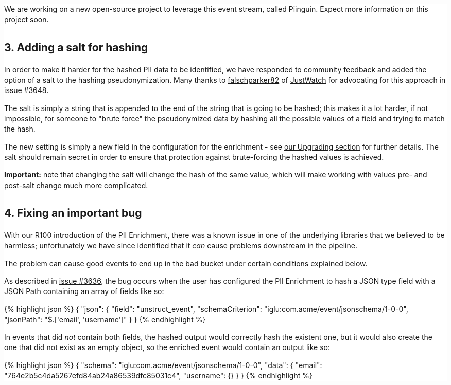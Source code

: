 We are working on a new open-source project to leverage this event stream, called Piinguin. Expect more information on this project soon.

<h2 id="pii-salt">3. Adding a salt for hashing</h2>

In order to make it harder for the hashed PII data to be identified, we have responded to community feedback and added the option of a salt to the hashing pseudonymization. Many thanks to [falschparker82][falschparker82] of [JustWatch][justwatch] for advocating for this approach in [issue #3648][issue-3648].

The salt is simply a string that is appended to the end of the string that is going to be hashed; this makes it a lot harder, if not impossible, for someone to "brute force" the pseudonymized data by hashing all the possible values of a field and trying to match the hash.

The new setting is simply a new field in the configuration for the enrichment - see [our Upgrading section](#upgrading) for further details. The salt should remain secret in order to ensure that protection against brute-forcing the hashed values is achieved.

**Important:** note that changing the salt will change the hash of the same value, which will make working with values pre- and post-salt change much more complicated.

<h2 id="pii-bugfix">4. Fixing an important bug</h2>

With our R100 introduction of the PII Enrichment, there was a known issue in one of the underlying libraries that we believed to be harmless; unfortunately we have since identified that it *can* cause problems downstream in the pipeline.

The problem can cause good events to end up in the bad bucket under certain conditions explained below.

As described in [issue #3636][issue-3636], the bug occurs when the user has configured the PII Enrichment to hash a JSON type field with a JSON Path containing an array of fields like so:

{% highlight json %}
{
  "json": {
    "field": "unstruct_event",
    "schemaCriterion": "iglu:com.acme/event/jsonschema/1-0-0",
    "jsonPath": "$.['email', 'username']"
  }
}
{% endhighlight %}

In events that did *not* contain both fields, the hashed output would correctly hash the existent one, but it would also create the one that did not exist as an empty object, so the enriched event would contain an output like so:

{% highlight json %}
{
  "schema": "iglu:com.acme/event/jsonschema/1-0-0",
  "data": {
    "email": "764e2b5c4da5267efd84ab24a86539dfc85031c4",
    "username": {}
  }
}
{% endhighlight %}


[release-notes]: https://github.com/snowplow/snowplow/releases/tag/r106-acropolis
[acropolis]: https://en.wikipedia.org/wiki/Acropolis_of_Athens
[r100-post]: https://snowplowanalytics.com/blog/2018/02/27/snowplow-r100-epidaurus-released-with-pii-pseudonymization-support/
[acropolis-img]: /assets/img/blog/2018/05/Acropolis_of_Athens.jpg
[ico-lawful-basis]: https://ico.org.uk/for-organisations/guide-to-the-general-data-protection-regulation-gdpr/lawful-basis-for-processing/
[pii-enrichment]: https://github.com/snowplow/snowplow/wiki/PII-pseudonymization-enrichment
[canonical-event-model]: https://github.com/snowplow/snowplow/wiki/canonical-event-model
[analytics-sdk]: https://github.com/snowplow/snowplow/wiki/Snowplow-Analytics-SDK
[stream-enrich-pii-emit]: https://github.com/snowplow/snowplow/tree/master/3-enrich/stream-enrich/core/src/main/scala/com.snowplowanalytics.snowplow.enrich.stream/sources/Source.scala
[parent-event-schema]: https://github.com/snowplow/iglu-central/tree/master/schemas/com.snowplowanalytics.snowplow/parent_event/jsonschema/1-0-0
[pii-transformation-schema]: https://github.com/snowplow/iglu-central/blob/master/schemas/com.snowplowanalytics.snowplow/pii_transformation/jsonschema/1-0-0
[kafka-testkit]: https://github.com/bfil/kafka-testkit
[pii-config-2-schema]: https://github.com/snowplow/iglu-central/tree/master/schemas/com.snowplowanalytics.snowplow.enrichments/pii_enrichment_config/jsonschema/2-0-0
[stream-enrich-config]: https://github.com/snowplow/snowplow/tree/master/3-enrich/stream-enrich/examples/config.hocon.sample
[r100-config]: https://snowplowanalytics.com/blog/2018/02/27/snowplow-r100-epidaurus-released-with-pii-pseudonymization-support/#pii-configure
[pii-enrich-wiki]: https://github.com/snowplow/snowplow/wiki/PII-pseudonymization-enrichment
[config-stream-enrich]: https://github.com/snowplow/snowplow/wiki/Configure-Stream-Enrich
[issue-3648]: https://github.com/snowplow/snowplow/issues/3648
[issue-3636]: https://github.com/snowplow/snowplow/issues/3636
[falschparker82]: https://github.com/falschparker82
[stream-enrich-bintray]: https://bintray.com/snowplow/snowplow-generic/snowplow-stream-enrich/0.17.0#files
[r106-ms]: https://github.com/snowplow/snowplow/milestone/158
[r10x-str]: https://github.com/snowplow/snowplow/milestone/151
[discourse]: http://discourse.snowplowanalytics.com/
[justwatch]: https://www.justwatch.com/us
[dataflow]: https://cloud.google.com/dataflow/
[gdpr-web]: https://www.eugdpr.org/
[snowflake-analytics]: https://www.snowflake-analytics.com/
[iab-data]: https://www.iab.com/guidelines/iab-abc-international-spiders-bots-list/
[beam]: https://beam.apache.org/